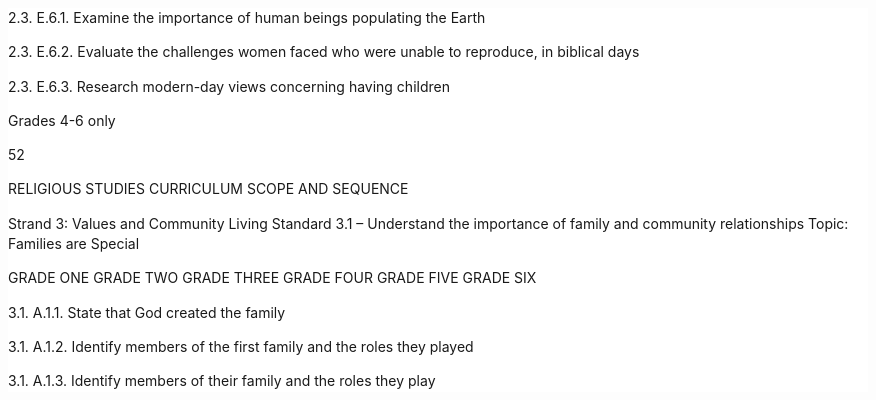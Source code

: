  
 
2.3. E.6.1. Examine 
the importance of 
human beings 
populating the Earth 
 
2.3. E.6.2. Evaluate 
the challenges women 
faced who were unable 
to reproduce, in biblical 
days 
 
2.3. E.6.3. Research 
modern-day views 
concerning having 
children 
 
 
 
 
 
 
 
 
Grades 4-6 only 


52 
 
RELIGIOUS STUDIES CURRICULUM 
SCOPE AND SEQUENCE  
 
Strand 3:  Values and Community Living 
Standard 3.1 – Understand the importance of family and community relationships 
Topic:  Families are Special 
 
 
GRADE ONE
GRADE TWO
GRADE THREE
GRADE FOUR
GRADE FIVE
GRADE SIX
 
3.1. A.1.1. State that 
God created the 
family 
 
3.1. A.1.2. Identify 
members of the first 
family and the roles 
they played 
 
3.1. A.1.3. Identify 
members of their 
family and the roles 
they play 
 
 
 
 